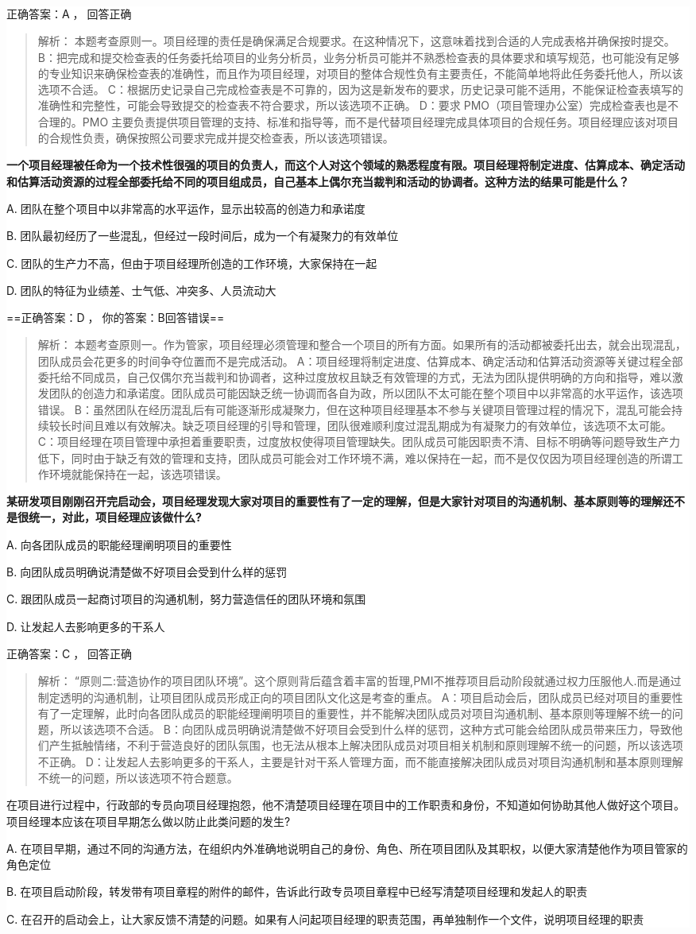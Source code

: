 正确答案：A ， 回答正确

> 解析：
本题考查原则一。项目经理的责任是确保满足合规要求。在这种情况下，这意味着找到合适的人完成表格并确保按时提交。
B：把完成和提交检查表的任务委托给项目的业务分析员，业务分析员可能并不熟悉检查表的具体要求和填写规范，也可能没有足够的专业知识来确保检查表的准确性，而且作为项目经理，对项目的整体合规性负有主要责任，不能简单地将此任务委托他人，所以该选项不合适。
C：根据历史记录自己完成检查表是不可靠的，因为这是新发布的要求，历史记录可能不适用，不能保证检查表填写的准确性和完整性，可能会导致提交的检查表不符合要求，所以该选项不正确。
D：要求 PMO（项目管理办公室）完成检查表也是不合理的。PMO 主要负责提供项目管理的支持、标准和指导等，而不是代替项目经理完成具体项目的合规任务。项目经理应该对项目的合规性负责，确保按照公司要求完成并提交检查表，所以该选项错误。


**一个项目经理被任命为一个技术性很强的项目的负责人，而这个人对这个领域的熟悉程度有限。项目经理将制定进度、估算成本、确定活动和估算活动资源的过程全部委托给不同的项目组成员，自己基本上偶尔充当裁判和活动的协调者。这种方法的结果可能是什么？**

A.	团队在整个项目中以非常高的水平运作，显示出较高的创造力和承诺度

B.	团队最初经历了一些混乱，但经过一段时间后，成为一个有凝聚力的有效单位

C.	团队的生产力不高，但由于项目经理所创造的工作环境，大家保持在一起

D.	团队的特征为业绩差、士气低、冲突多、人员流动大

==正确答案：D ， 你的答案：B回答错误==

> 解析：
本题考查原则一。作为管家，项目经理必须管理和整合一个项目的所有方面。如果所有的活动都被委托出去，就会出现混乱，团队成员会花更多的时间争夺位置而不是完成活动。
A：项目经理将制定进度、估算成本、确定活动和估算活动资源等关键过程全部委托给不同成员，自己仅偶尔充当裁判和协调者，这种过度放权且缺乏有效管理的方式，无法为团队提供明确的方向和指导，难以激发团队的创造力和承诺度。团队成员可能因缺乏统一协调而各自为政，所以团队不太可能在整个项目中以非常高的水平运作，该选项错误。
B：虽然团队在经历混乱后有可能逐渐形成凝聚力，但在这种项目经理基本不参与关键项目管理过程的情况下，混乱可能会持续较长时间且难以有效解决。缺乏项目经理的引导和管理，团队很难顺利度过混乱期成为有凝聚力的有效单位，该选项不太可能。
C：项目经理在项目管理中承担着重要职责，过度放权使得项目管理缺失。团队成员可能因职责不清、目标不明确等问题导致生产力低下，同时由于缺乏有效的管理和支持，团队成员可能会对工作环境不满，难以保持在一起，而不是仅仅因为项目经理创造的所谓工作环境就能保持在一起，该选项错误。

**某研发项目刚刚召开完启动会，项目经理发现大家对项目的重要性有了一定的理解，但是大家针对项目的沟通机制、基本原则等的理解还不是很统一，对此，项目经理应该做什么?**

A.	向各团队成员的职能经理阐明项目的重要性

B.	向团队成员明确说清楚做不好项目会受到什么样的惩罚

C.	跟团队成员一起商讨项目的沟通机制，努力营造信任的团队环境和氛围

D.	让发起人去影响更多的干系人

正确答案：C ， 回答正确

> 解析：
“原则二:营造协作的项目团队环境”。这个原则背后蕴含着丰富的哲理,PMI不推荐项目启动阶段就通过权力压服他人.而是通过制定透明的沟通机制，让项目团队成员形成正向的项目团队文化这是考查的重点。
A：项目启动会后，团队成员已经对项目的重要性有了一定理解，此时向各团队成员的职能经理阐明项目的重要性，并不能解决团队成员对项目沟通机制、基本原则等理解不统一的问题，所以该选项不合适。
B：向团队成员明确说清楚做不好项目会受到什么样的惩罚，这种方式可能会给团队成员带来压力，导致他们产生抵触情绪，不利于营造良好的团队氛围，也无法从根本上解决团队成员对项目相关机制和原则理解不统一的问题，所以该选项不正确。
D：让发起人去影响更多的干系人，主要是针对干系人管理方面，而不能直接解决团队成员对项目沟通机制和基本原则理解不统一的问题，所以该选项不符合题意。


在项目进行过程中，行政部的专员向项目经理抱怨，他不清楚项目经理在项目中的工作职责和身份，不知道如何协助其他人做好这个项目。项目经理本应该在项目早期怎么做以防止此类问题的发生?

A.	在项目早期，通过不同的沟通方法，在组织内外准确地说明自己的身份、角色、所在项目团队及其职权，以便大家清楚他作为项目管家的角色定位

B.	在项目启动阶段，转发带有项目章程的附件的邮件，告诉此行政专员项目章程中已经写清楚项目经理和发起人的职责

C.	在召开的启动会上，让大家反馈不清楚的问题。如果有人问起项目经理的职责范围，再单独制作一个文件，说明项目经理的职责
